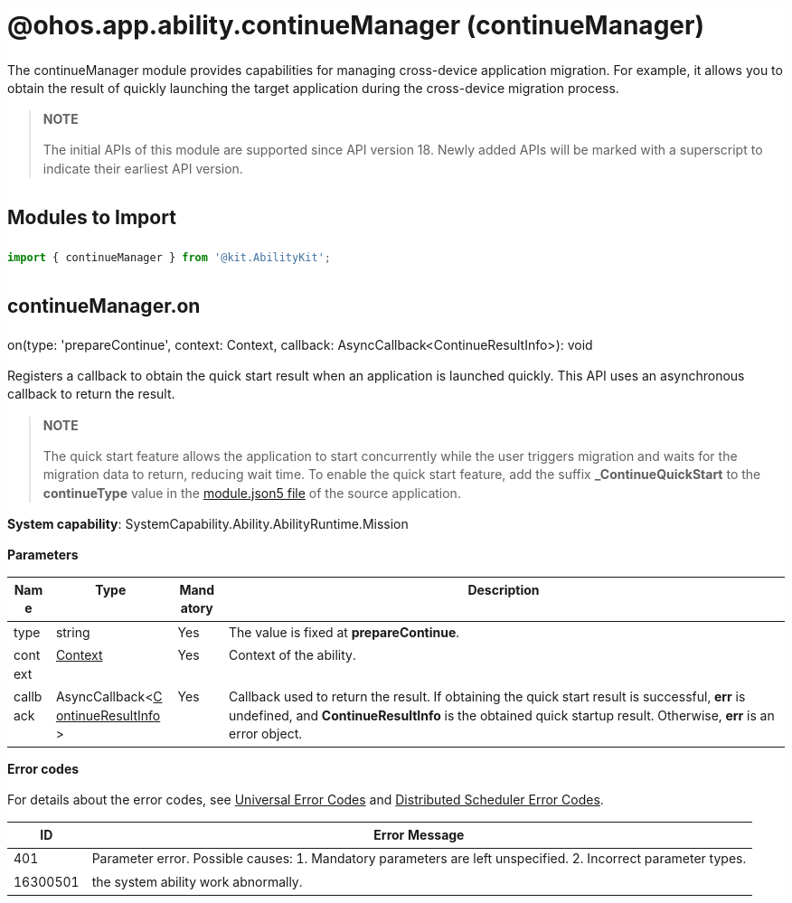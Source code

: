 # @ohos.app.ability.continueManager (continueManager)

The continueManager module provides capabilities for managing cross-device application migration. For example, it allows you to obtain the result of quickly launching the target application during the cross-device migration process.

> **NOTE**
> 
> The initial APIs of this module are supported since API version 18. Newly added APIs will be marked with a superscript to indicate their earliest API version.

## Modules to Import

```ts
import { continueManager } from '@kit.AbilityKit';
```

## continueManager.on

on(type: 'prepareContinue', context: Context, callback: AsyncCallback&lt;ContinueResultInfo&gt;): void

Registers a callback to obtain the quick start result when an application is launched quickly. This API uses an asynchronous callback to return the result.

> **NOTE**
>
> The quick start feature allows the application to start concurrently while the user triggers migration and waits for the migration data to return, reducing wait time. To enable the quick start feature, add the suffix **_ContinueQuickStart** to the **continueType** value in the [module.json5 file](../../quick-start/module-configuration-file.md) of the source application.

**System capability**: SystemCapability.Ability.AbilityRuntime.Mission

**Parameters**

  | Name| Type                                                                                             | Mandatory| Description                                      |
  | -------- |-------------------------------------------------------------------------------------------------| -------- |------------------------------------------|
  | type | string                                                                                          | Yes| The value is fixed at **prepareContinue**.                    |
  | context | [Context](../apis-ability-kit/js-apis-inner-application-baseContext.md)                                                                                         | Yes| Context of the ability.                        |
  | callback | AsyncCallback&lt;[ContinueResultInfo](js-apis-app-ability-continueManager.md#continueresultinfo)&gt; | Yes| Callback used to return the result. If obtaining the quick start result is successful, **err** is undefined, and **ContinueResultInfo** is the obtained quick startup result. Otherwise, **err** is an error object.|

**Error codes**

For details about the error codes, see [Universal Error Codes](../errorcode-universal.md) and [Distributed Scheduler Error Codes](errorcode-DistributedSchedule.md).

| ID| Error Message|
| ------- | -------------------------------- |
| 401 | Parameter error. Possible causes: 1. Mandatory parameters are left unspecified. 2. Incorrect parameter types. |
| 16300501 | the system ability work abnormally. |
